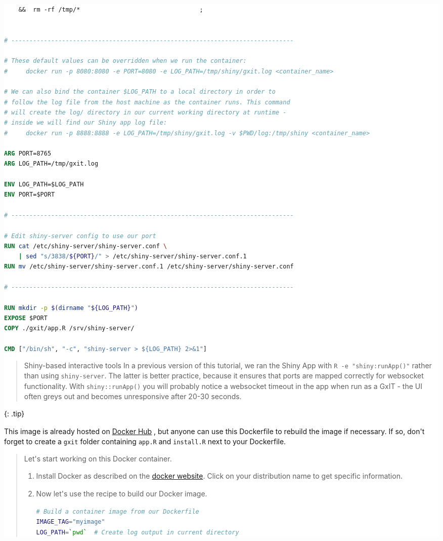```dockerfile
    &&  rm -rf /tmp/*                                 ;


# ------------------------------------------------------------------------------

# These default values can be overridden when we run the container:
#     docker run -p 8080:8080 -e PORT=8080 -e LOG_PATH=/tmp/shiny/gxit.log <container_name>

# We can also bind the container $LOG_PATH to a local directory in order to
# follow the log file from the host machine as the container runs. This command
# will create the log/ directory in our current working directory at runtime -
# inside we will find our Shiny app log file:
#     docker run -p 8888:8888 -e LOG_PATH=/tmp/shiny/gxit.log -v $PWD/log:/tmp/shiny <container_name>

ARG PORT=8765
ARG LOG_PATH=/tmp/gxit.log

ENV LOG_PATH=$LOG_PATH
ENV PORT=$PORT

# ------------------------------------------------------------------------------

# Edit shiny-server config to use our port
RUN cat /etc/shiny-server/shiny-server.conf \
    | sed "s/3838/${PORT}/" > /etc/shiny-server/shiny-server.conf.1
RUN mv /etc/shiny-server/shiny-server.conf.1 /etc/shiny-server/shiny-server.conf

# ------------------------------------------------------------------------------

RUN mkdir -p $(dirname "${LOG_PATH}")
EXPOSE $PORT
COPY ./gxit/app.R /srv/shiny-server/

CMD ["/bin/sh", "-c", "shiny-server > ${LOG_PATH} 2>&1"]
```

> <tip-title>Shiny-based interactive tools</tip-title>
> In a previous version of this tutorial, we ran the Shiny App with `R -e "shiny:runApp()"`
> rather than using `shiny-server`. The latter is better practice, because it ensures that
> ports are mapped correctly for websocket functionality. With `shiny::runApp()` you will
> probably notice a websocket timeout in the app when run as a GxIT - the UI often greys
> out and becomes unresponsive after 20-30 seconds.
>
{: .tip}

This image is already hosted on [Docker Hub](https://hub.docker.com/r/ancelete/first-gxit)
, but anyone can use this Dockerfile to rebuild the image if necessary.
If so, don't forget to create a `gxit` folder containing `app.R` and `install.R`
next to your Dockerfile.

> <hands-on-title></hands-on-title>
>
> Let's start working on this Docker container.
>
> 1. Install Docker as described on the [docker website](https://docs.docker.com/engine/install/). Click on your distribution name to get specific information.
>
> 2. Now let's use the recipe to build our Docker image.
>
>    ```sh
>    # Build a container image from our Dockerfile
>    IMAGE_TAG="myimage"
>    LOG_PATH=`pwd`  # Create log output in current directory